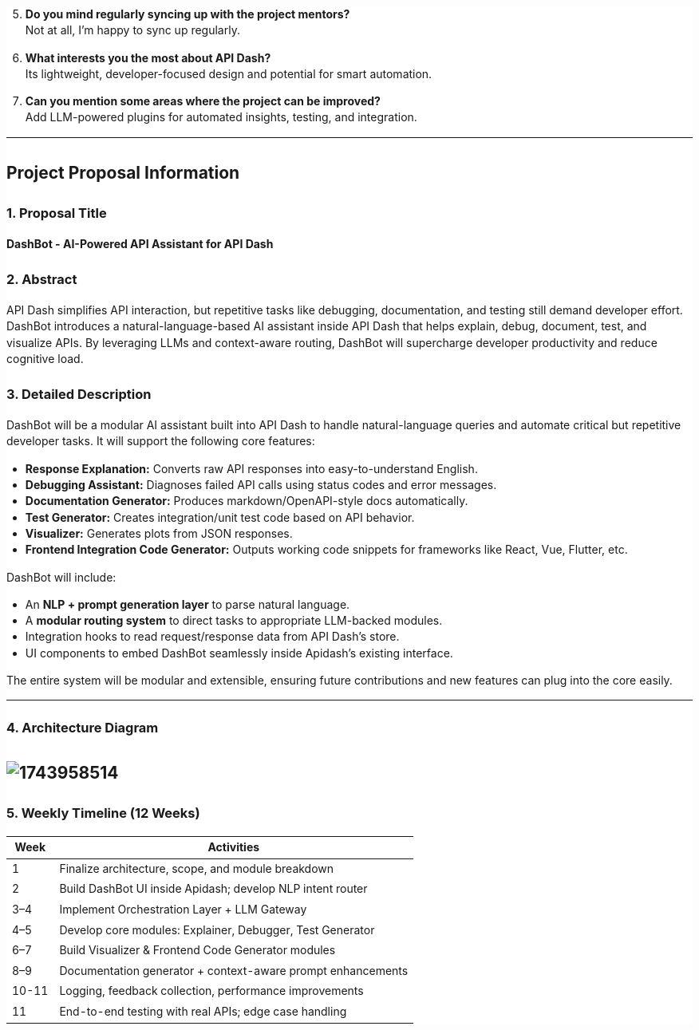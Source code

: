 5. **Do you mind regularly syncing up with the project mentors?**  
   Not at all, I’m happy to sync up regularly.

6. **What interests you the most about API Dash?**  
   Its lightweight, developer-focused design and potential for smart automation.

7. **Can you mention some areas where the project can be improved?**  
   Add LLM-powered plugins for automated insights, testing, and integration.
---
## Project Proposal Information

### 1. Proposal Title  
**DashBot - AI-Powered API Assistant for API Dash**

### 2. Abstract  
API Dash simplifies API interaction, but repetitive tasks like debugging, documentation, and testing still demand developer effort. DashBot introduces a natural-language-based AI assistant inside API Dash that helps explain, debug, document, test, and visualize APIs. By leveraging LLMs and context-aware routing, DashBot will supercharge developer productivity and reduce cognitive load.

### 3. Detailed Description
DashBot will be a modular AI assistant built into API Dash to handle natural-language queries and automate critical but repetitive developer tasks. It will support the following core features:
- **Response Explanation:** Converts raw API responses into easy-to-understand English.
- **Debugging Assistant:** Diagnoses failed API calls using status codes and error messages.
- **Documentation Generator:** Produces markdown/OpenAPI-style docs automatically.
- **Test Generator:** Creates integration/unit test code based on API behavior.
- **Visualizer:** Generates plots from JSON responses.
- **Frontend Integration Code Generator:** Outputs working code snippets for frameworks like React, Vue, Flutter, etc.

DashBot will include:
- An **NLP + prompt generation layer** to parse natural language.
- A **modular routing system** to direct tasks to appropriate LLM-backed modules.
- Integration hooks to read request/response data from API Dash’s store.
- UI components to embed DashBot seamlessly inside Apidash’s existing interface.

The entire system will be modular and extensible, ensuring future contributions and new features can plug into the core easily.

---
### 4. Architecture Diagram
![1743958514](https://github.com/user-attachments/assets/ef3d1d7c-5c58-4183-864a-8711bcd1f62e)
---

### 5. Weekly Timeline (12 Weeks)

| Week | Activities |
|------|------------|
|  1  | Finalize architecture, scope, and module breakdown |
|  2  | Build DashBot UI inside Apidash; develop NLP intent router |
| 3–4  | Implement Orchestration Layer + LLM Gateway |
| 4–5  | Develop core modules: Explainer, Debugger, Test Generator |
| 6–7| Build Visualizer & Frontend Code Generator modules |
| 8–9| Documentation generator + context-aware prompt enhancements |
| 10-11   | Logging, feedback collection, performance improvements |
| 11   | End-to-end testing with real APIs; edge case handling |